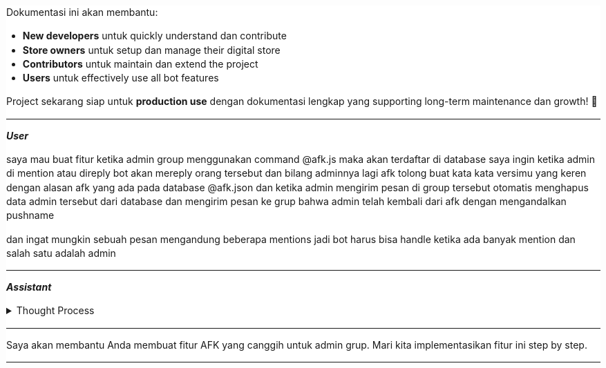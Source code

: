 Dokumentasi ini akan membantu:
- **New developers** untuk quickly understand dan contribute
- **Store owners** untuk setup dan manage their digital store
- **Contributors** untuk maintain dan extend the project
- **Users** untuk effectively use all bot features

Project sekarang siap untuk **production use** dengan dokumentasi lengkap yang supporting long-term maintenance dan growth! 🎉

---

_**User**_

saya mau buat fitur ketika admin group menggunakan command @afk.js maka akan terdaftar di database saya ingin ketika admin di mention atau direply bot akan mereply orang tersebut dan bilang adminnya lagi afk tolong buat kata kata versimu yang  keren dengan alasan afk yang ada pada database @afk.json dan ketika admin mengirim pesan di group tersebut otomatis menghapus data admin tersebut dari database dan mengirim pesan  ke grup bahwa admin telah kembali dari afk dengan mengandalkan pushname 

dan ingat mungkin sebuah pesan mengandung beberapa mentions jadi bot harus bisa handle ketika ada banyak mention dan salah satu adalah admin

---

_**Assistant**_

<think><details><summary>Thought Process</summary></details></think>

---

Saya akan membantu Anda membuat fitur AFK yang canggih untuk admin grup. Mari kita implementasikan fitur ini step by step.

---

